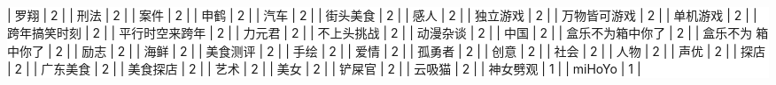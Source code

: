 | 罗翔 | 2 |
| 刑法 | 2 |
| 案件 | 2 |
| 申鹤 | 2 |
| 汽车 | 2 |
| 街头美食 | 2 |
| 感人 | 2 |
| 独立游戏 | 2 |
| 万物皆可游戏 | 2 |
| 单机游戏 | 2 |
| 跨年搞笑时刻 | 2 |
| 平行时空来跨年 | 2 |
| 力元君 | 2 |
| 不上头挑战 | 2 |
| 动漫杂谈 | 2 |
| 中国 | 2 |
| 盒乐不为箱中你了 | 2 |
| 盒乐不为 箱中你了 | 2 |
| 励志 | 2 |
| 海鲜 | 2 |
| 美食测评 | 2 |
| 手绘 | 2 |
| 爱情 | 2 |
| 孤勇者 | 2 |
| 创意 | 2 |
| 社会 | 2 |
| 人物 | 2 |
| 声优 | 2 |
| 探店 | 2 |
| 广东美食 | 2 |
| 美食探店 | 2 |
| 艺术 | 2 |
| 美女 | 2 |
| 铲屎官 | 2 |
| 云吸猫 | 2 |
| 神女劈观 | 1 |
| miHoYo | 1 |